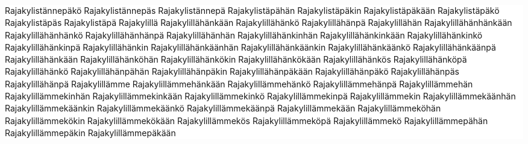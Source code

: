 Rajakylistännepäkö
Rajakylistännepäs
Rajakylistännepä
Rajakylistäpähän
Rajakylistäpäkin
Rajakylistäpäkään
Rajakylistäpäkö
Rajakylistäpäs
Rajakylistäpä
Rajakylillä
Rajakylillähänkään
Rajakylillähänkö
Rajakylillähänpä
Rajakylillähän
Rajakylillähänhänkään
Rajakylillähänhänkö
Rajakylillähänhänpä
Rajakylillähänhän
Rajakylillähänkinhän
Rajakylillähänkinkään
Rajakylillähänkinkö
Rajakylillähänkinpä
Rajakylillähänkin
Rajakylillähänkäänhän
Rajakylillähänkäänkin
Rajakylillähänkäänkö
Rajakylillähänkäänpä
Rajakylillähänkään
Rajakylillähänköhän
Rajakylillähänkökin
Rajakylillähänkökään
Rajakylillähänkös
Rajakylillähänköpä
Rajakylillähänkö
Rajakylillähänpähän
Rajakylillähänpäkin
Rajakylillähänpäkään
Rajakylillähänpäkö
Rajakylillähänpäs
Rajakylillähänpä
Rajakylillämme
Rajakylillämmehänkään
Rajakylillämmehänkö
Rajakylillämmehänpä
Rajakylillämmehän
Rajakylillämmekinhän
Rajakylillämmekinkään
Rajakylillämmekinkö
Rajakylillämmekinpä
Rajakylillämmekin
Rajakylillämmekäänhän
Rajakylillämmekäänkin
Rajakylillämmekäänkö
Rajakylillämmekäänpä
Rajakylillämmekään
Rajakylillämmeköhän
Rajakylillämmekökin
Rajakylillämmekökään
Rajakylillämmekös
Rajakylillämmeköpä
Rajakylillämmekö
Rajakylillämmepähän
Rajakylillämmepäkin
Rajakylillämmepäkään